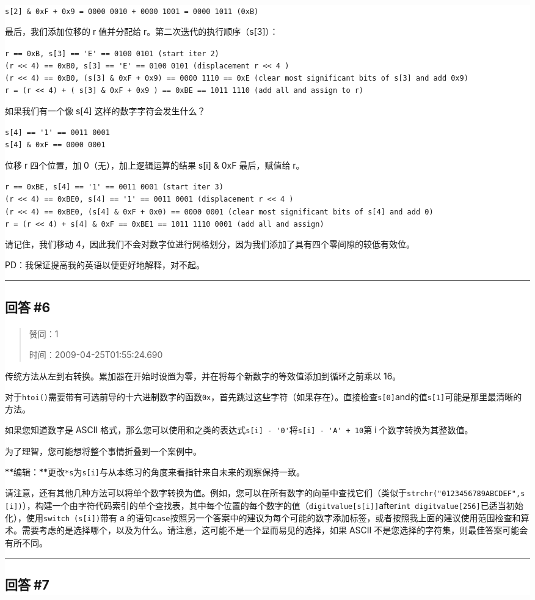```
s[2] & 0xF + 0x9 = 0000 0010 + 0000 1001 = 0000 1011 (0xB) 
```

最后，我们添加位移的 r 值并分配给 r。第二次迭代的执行顺序（s[3]）：

```
r == 0xB, s[3] == 'E' == 0100 0101 (start iter 2)
(r << 4) == 0xB0, s[3] == 'E' == 0100 0101 (displacement r << 4 )
(r << 4) == 0xB0, (s[3] & 0xF + 0x9) == 0000 1110 == 0xE (clear most significant bits of s[3] and add 0x9)
r = (r << 4) + ( s[3] & 0xF + 0x9 ) == 0xBE == 1011 1110 (add all and assign to r) 
```

如果我们有一个像 s[4] 这样的数字字符会发生什么？

```
s[4] == '1' == 0011 0001
s[4] & 0xF == 0000 0001 
```

位移 r 四个位置，加 0（无），加上逻辑运算的结果 s[i] & 0xF 最后，赋值给 r。

```
r == 0xBE, s[4] == '1' == 0011 0001 (start iter 3)
(r << 4) == 0xBE0, s[4] == '1' == 0011 0001 (displacement r << 4 )
(r << 4) == 0xBE0, (s[4] & 0xF + 0x0) == 0000 0001 (clear most significant bits of s[4] and add 0)
r = (r << 4) + s[4] & 0xF == 0xBE1 == 1011 1110 0001 (add all and assign) 
```

请记住，我们移动 4，因此我们不会对数字位进行网格划分，因为我们添加了具有四个零间隙的较低有效位。

PD：我保证提高我的英语以便更好地解释，对不起。

* * *

## 回答 #6

> 赞同：1
> 
> 时间：2009-04-25T01:55:24.690

传统方法从左到右转换。累加器在开始时设置为零，并在将每个新数字的等效值添加到循环之前乘以 16。

对于`htoi()`需要带有可选前导的十六进制数字的函数`0x`，首先跳过这些字符（如果存在）。直接检查`s[0]`and的值`s[1]`可能是那里最清晰的方法。

如果您知道数字是 ASCII 格式，那么您可以使用和之类的表达式`s[i] - '0'`将`s[i] - 'A' + 10`第 i 个数字转换为其整数值。

为了理智，您可能想将整个事情折叠到一个案例中。

**编辑：**更改`*s`为`s[i]`与从本练习的角度来看指针来自未来的观察保持一致。

请注意，还有其他几种方法可以将单个数字转换为值。例如，您可以在所有数字的向量中查找它们（类似于`strchr("0123456789ABCDEF",s[i])`），构建一个由字符代码索引的单个查找表，其中每个位置的每个数字的值（`digitvalue[s[i]]`after`int digitvalue[256]`已适当初始化），使用`switch (s[i])`带有 a 的语句`case`按照另一个答案中的建议为每个可能的数字添加标签，或者按照我上面的建议使用范围检查和算术。需要考虑的是选择哪个，以及为什么。请注意，这可能不是一个显而易见的选择，如果 ASCII 不是您选择的字符集，则最佳答案可能会有所不同。

* * *

## 回答 #7
